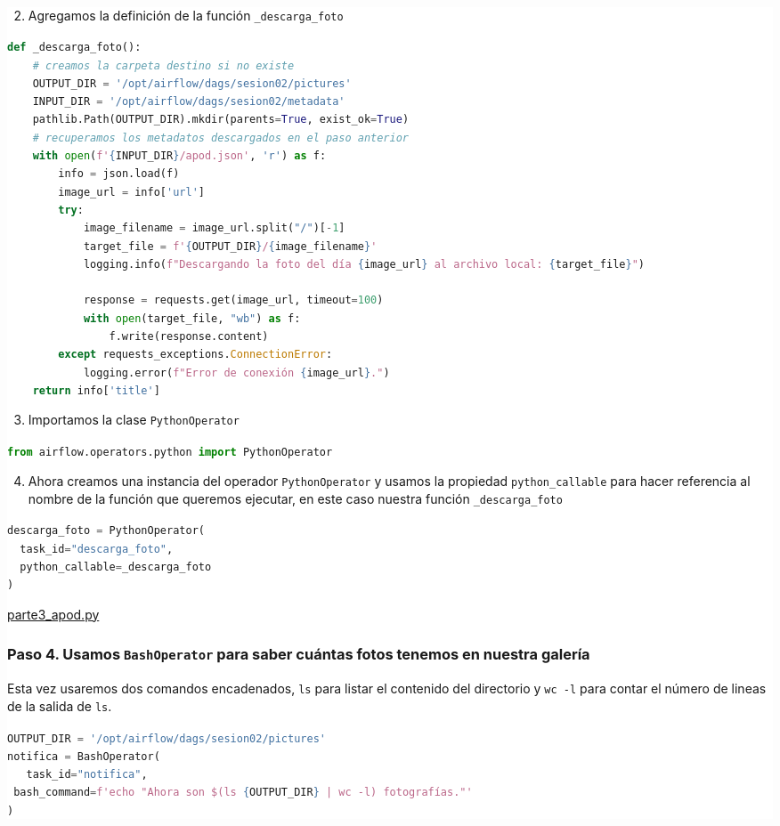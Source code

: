2. Agregamos la definición de la función `_descarga_foto`

  ```python
  def _descarga_foto():
      # creamos la carpeta destino si no existe
      OUTPUT_DIR = '/opt/airflow/dags/sesion02/pictures'
      INPUT_DIR = '/opt/airflow/dags/sesion02/metadata'
      pathlib.Path(OUTPUT_DIR).mkdir(parents=True, exist_ok=True)
      # recuperamos los metadatos descargados en el paso anterior
      with open(f'{INPUT_DIR}/apod.json', 'r') as f:
          info = json.load(f)
          image_url = info['url']        
          try:
              image_filename = image_url.split("/")[-1]
              target_file = f'{OUTPUT_DIR}/{image_filename}'
              logging.info(f"Descargando la foto del día {image_url} al archivo local: {target_file}")

              response = requests.get(image_url, timeout=100)
              with open(target_file, "wb") as f:
                  f.write(response.content)            
          except requests_exceptions.ConnectionError:
              logging.error(f"Error de conexión {image_url}.")
      return info['title']
  ```

3. Importamos la clase `PythonOperator`

  ```python
  from airflow.operators.python import PythonOperator
  ```

4. Ahora creamos una instancia del operador `PythonOperator` y usamos la propiedad `python_callable` para hacer referencia al nombre de la función que queremos ejecutar, en este caso nuestra función `_descarga_foto`

  ```python
  descarga_foto = PythonOperator(
    task_id="descarga_foto",
    python_callable=_descarga_foto
  )
  ```

[parte3_apod.py](Ejemplo-01/assets/dags/parte3_apod.py)

### Paso 4. Usamos `BashOperator` para saber cuántas fotos tenemos en nuestra galería

Esta vez usaremos dos comandos encadenados, `ls` para listar el contenido del directorio y `wc -l` para contar el número de lineas de la salida de `ls`.


```python
OUTPUT_DIR = '/opt/airflow/dags/sesion02/pictures'
notifica = BashOperator(
   task_id="notifica",
 bash_command=f'echo "Ahora son $(ls {OUTPUT_DIR} | wc -l) fotografías."'
)
```
